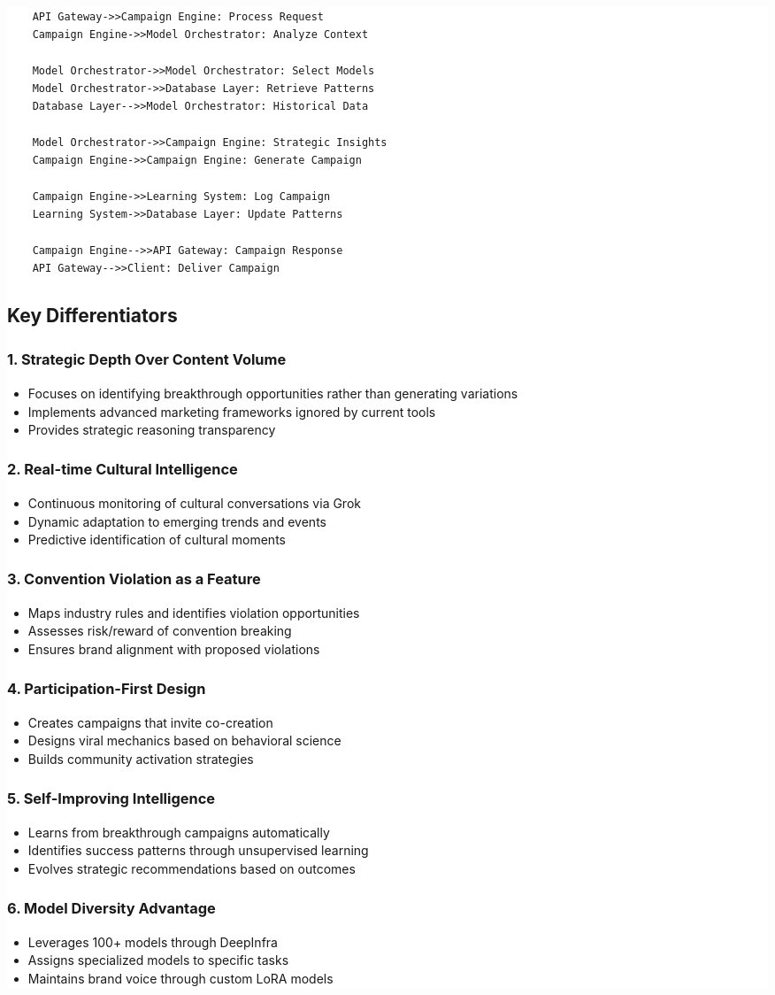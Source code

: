 ```mermaid
    API Gateway->>Campaign Engine: Process Request
    Campaign Engine->>Model Orchestrator: Analyze Context
    
    Model Orchestrator->>Model Orchestrator: Select Models
    Model Orchestrator->>Database Layer: Retrieve Patterns
    Database Layer-->>Model Orchestrator: Historical Data
    
    Model Orchestrator->>Campaign Engine: Strategic Insights
    Campaign Engine->>Campaign Engine: Generate Campaign
    
    Campaign Engine->>Learning System: Log Campaign
    Learning System->>Database Layer: Update Patterns
    
    Campaign Engine-->>API Gateway: Campaign Response
    API Gateway-->>Client: Deliver Campaign
```

## Key Differentiators

### 1. Strategic Depth Over Content Volume
- Focuses on identifying breakthrough opportunities rather than generating variations
- Implements advanced marketing frameworks ignored by current tools
- Provides strategic reasoning transparency

### 2. Real-time Cultural Intelligence
- Continuous monitoring of cultural conversations via Grok
- Dynamic adaptation to emerging trends and events
- Predictive identification of cultural moments

### 3. Convention Violation as a Feature
- Maps industry rules and identifies violation opportunities
- Assesses risk/reward of convention breaking
- Ensures brand alignment with proposed violations

### 4. Participation-First Design
- Creates campaigns that invite co-creation
- Designs viral mechanics based on behavioral science
- Builds community activation strategies

### 5. Self-Improving Intelligence
- Learns from breakthrough campaigns automatically
- Identifies success patterns through unsupervised learning
- Evolves strategic recommendations based on outcomes

### 6. Model Diversity Advantage
- Leverages 100+ models through DeepInfra
- Assigns specialized models to specific tasks
- Maintains brand voice through custom LoRA models
